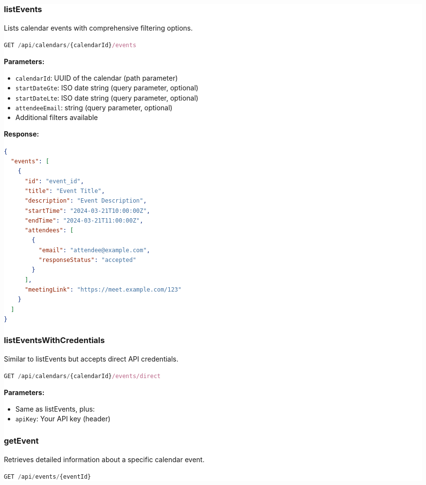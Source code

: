 ### listEvents

Lists calendar events with comprehensive filtering options.

```typescript
GET /api/calendars/{calendarId}/events
```

**Parameters:**
- `calendarId`: UUID of the calendar (path parameter)
- `startDateGte`: ISO date string (query parameter, optional)
- `startDateLte`: ISO date string (query parameter, optional)
- `attendeeEmail`: string (query parameter, optional)
- Additional filters available

**Response:**
```json
{
  "events": [
    {
      "id": "event_id",
      "title": "Event Title",
      "description": "Event Description",
      "startTime": "2024-03-21T10:00:00Z",
      "endTime": "2024-03-21T11:00:00Z",
      "attendees": [
        {
          "email": "attendee@example.com",
          "responseStatus": "accepted"
        }
      ],
      "meetingLink": "https://meet.example.com/123"
    }
  ]
}
```

### listEventsWithCredentials

Similar to listEvents but accepts direct API credentials.

```typescript
GET /api/calendars/{calendarId}/events/direct
```

**Parameters:**
- Same as listEvents, plus:
- `apiKey`: Your API key (header)

### getEvent

Retrieves detailed information about a specific calendar event.

```typescript
GET /api/events/{eventId}
```
